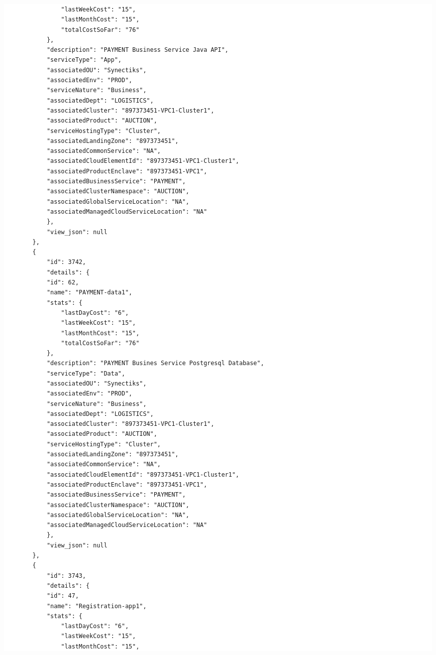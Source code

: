 					"lastWeekCost": "15",
					"lastMonthCost": "15",
					"totalCostSoFar": "76"
				},
				"description": "PAYMENT Business Service Java API",
				"serviceType": "App",
				"associatedOU": "Synectiks",
				"associatedEnv": "PROD",
				"serviceNature": "Business",
				"associatedDept": "LOGISTICS",
				"associatedCluster": "897373451-VPC1-Cluster1",
				"associatedProduct": "AUCTION",
				"serviceHostingType": "Cluster",
				"associatedLandingZone": "897373451",
				"associatedCommonService": "NA",
				"associatedCloudElementId": "897373451-VPC1-Cluster1",
				"associatedProductEnclave": "897373451-VPC1",
				"associatedBusinessService": "PAYMENT",
				"associatedClusterNamespace": "AUCTION",
				"associatedGlobalServiceLocation": "NA",
				"associatedManagedCloudServiceLocation": "NA"
				},
				"view_json": null
			},
			{
				"id": 3742,
				"details": {
				"id": 62,
				"name": "PAYMENT-data1",
				"stats": {
					"lastDayCost": "6",
					"lastWeekCost": "15",
					"lastMonthCost": "15",
					"totalCostSoFar": "76"
				},
				"description": "PAYMENT Busines Service Postgresql Database",
				"serviceType": "Data",
				"associatedOU": "Synectiks",
				"associatedEnv": "PROD",
				"serviceNature": "Business",
				"associatedDept": "LOGISTICS",
				"associatedCluster": "897373451-VPC1-Cluster1",
				"associatedProduct": "AUCTION",
				"serviceHostingType": "Cluster",
				"associatedLandingZone": "897373451",
				"associatedCommonService": "NA",
				"associatedCloudElementId": "897373451-VPC1-Cluster1",
				"associatedProductEnclave": "897373451-VPC1",
				"associatedBusinessService": "PAYMENT",
				"associatedClusterNamespace": "AUCTION",
				"associatedGlobalServiceLocation": "NA",
				"associatedManagedCloudServiceLocation": "NA"
				},
				"view_json": null
			},
			{
				"id": 3743,
				"details": {
				"id": 47,
				"name": "Registration-app1",
				"stats": {
					"lastDayCost": "6",
					"lastWeekCost": "15",
					"lastMonthCost": "15",